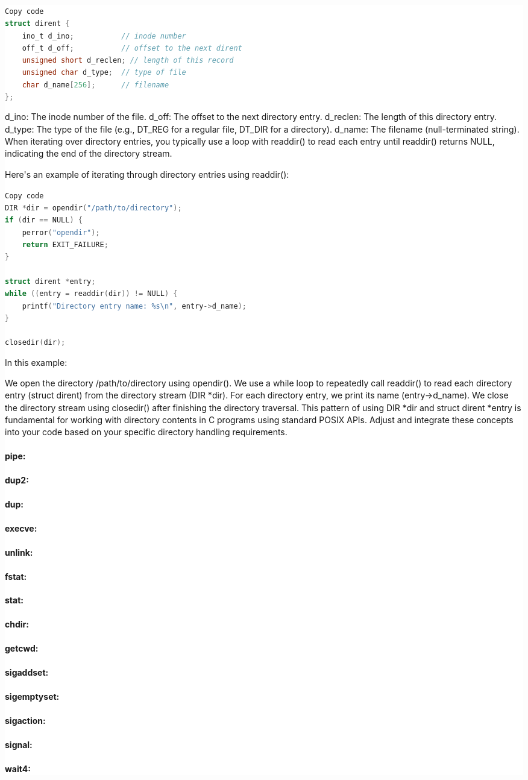 ```c
Copy code
struct dirent {
    ino_t d_ino;           // inode number
    off_t d_off;           // offset to the next dirent
    unsigned short d_reclen; // length of this record
    unsigned char d_type;  // type of file
    char d_name[256];      // filename
};
```
d_ino: The inode number of the file.
d_off: The offset to the next directory entry.
d_reclen: The length of this directory entry.
d_type: The type of the file (e.g., DT_REG for a regular file, DT_DIR for a directory).
d_name: The filename (null-terminated string).
When iterating over directory entries, you typically use a loop with readdir() to read each entry until readdir() returns NULL, indicating the end of the directory stream.

Here's an example of iterating through directory entries using readdir():

```c
Copy code
DIR *dir = opendir("/path/to/directory");
if (dir == NULL) {
    perror("opendir");
    return EXIT_FAILURE;
}

struct dirent *entry;
while ((entry = readdir(dir)) != NULL) {
    printf("Directory entry name: %s\n", entry->d_name);
}

closedir(dir);
```
In this example:

We open the directory /path/to/directory using opendir().
We use a while loop to repeatedly call readdir() to read each directory entry (struct dirent) from the directory stream (DIR *dir).
For each directory entry, we print its name (entry->d_name).
We close the directory stream using closedir() after finishing the directory traversal.
This pattern of using DIR *dir and struct dirent *entry is fundamental for working with directory contents in C programs using standard POSIX APIs. Adjust and integrate these concepts into your code based on your specific directory handling requirements.

#### pipe:
#### dup2:
#### dup:
#### execve:
#### unlink:
#### fstat:
#### stat:
#### chdir:
#### getcwd:
#### sigaddset:
#### sigemptyset:
#### sigaction:
#### signal:
#### wait4: